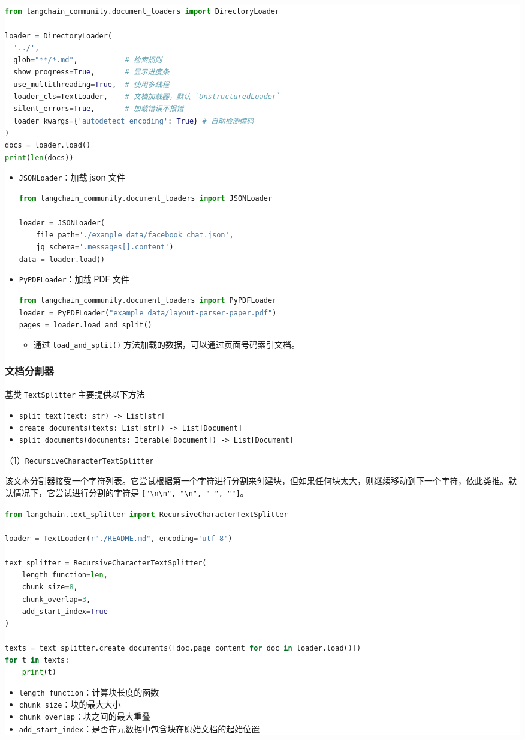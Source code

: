 
  ```python
  from langchain_community.document_loaders import DirectoryLoader

  loader = DirectoryLoader(
    '../',
    glob="**/*.md",           # 检索规则
    show_progress=True,       # 显示进度条
    use_multithreading=True,  # 使用多线程
    loader_cls=TextLoader,    # 文档加载器，默认 `UnstructuredLoader`
    silent_errors=True,       # 加载错误不报错
    loader_kwargs={'autodetect_encoding': True} # 自动检测编码
  )
  docs = loader.load()
  print(len(docs))
  ```
+ `JSONLoader`：加载 json 文件
  ```python
  from langchain_community.document_loaders import JSONLoader
  
  loader = JSONLoader(  
	  file_path='./example_data/facebook_chat.json',
	  jq_schema='.messages[].content')  
  data = loader.load()
  ```
+ `PyPDFLoader`：加载 PDF 文件
  ```python
  from langchain_community.document_loaders import PyPDFLoader
  loader = PyPDFLoader("example_data/layout-parser-paper.pdf")  
  pages = loader.load_and_split()
  ```
	
	+ 通过 `load_and_split()` 方法加载的数据，可以通过页面号码索引文档。

### 文档分割器
基类 `TextSplitter` 主要提供以下方法
+ `split_text(text: str) -> List[str]`
+ `create_documents(texts: List[str]) -> List[Document]`
+ `split_documents(documents: Iterable[Document]) -> List[Document]`

（1）`RecursiveCharacterTextSplitter`

该文本分割器接受一个字符列表。它尝试根据第一个字符进行分割来创建块，但如果任何块太大，则继续移动到下一个字符，依此类推。默认情况下，它尝试进行分割的字符是 `["\n\n", "\n", " ", ""]`。
```python  
from langchain.text_splitter import RecursiveCharacterTextSplitter

loader = TextLoader(r"./README.md", encoding='utf-8')  
  
text_splitter = RecursiveCharacterTextSplitter(  
    length_function=len,  
    chunk_size=8,  
    chunk_overlap=3,  
    add_start_index=True  
)  
  
texts = text_splitter.create_documents([doc.page_content for doc in loader.load()])  
for t in texts:  
    print(t)
```
+ `length_function`：计算块长度的函数
+ `chunk_size`：块的最大大小
+ `chunk_overlap`：块之间的最大重叠
+ `add_start_index`：是否在元数据中包含块在原始文档的起始位置
